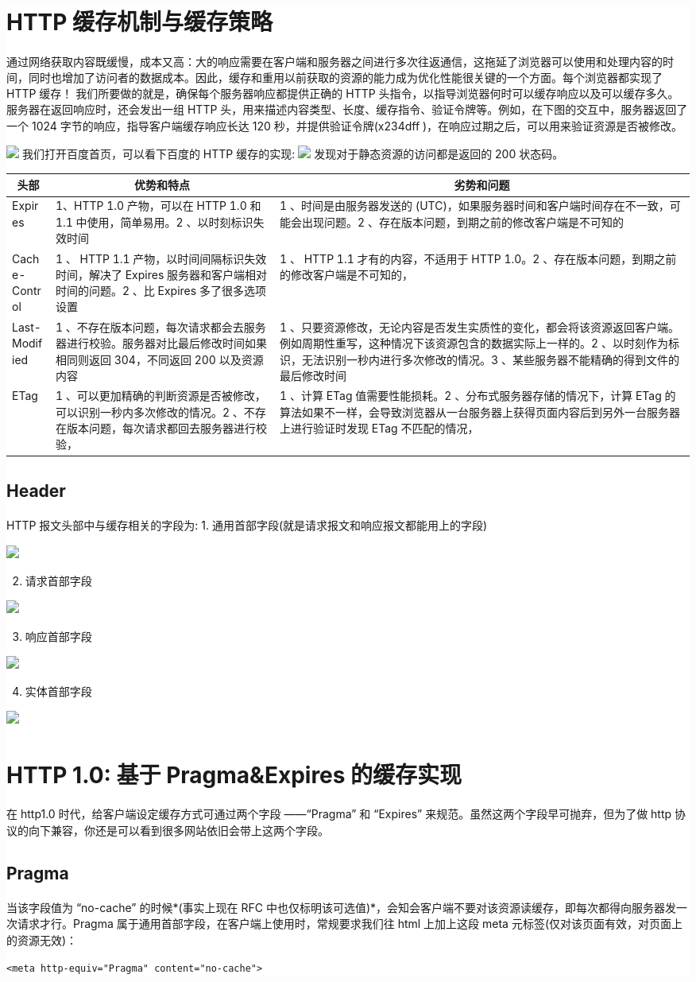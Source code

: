 # HTTP 缓存机制与缓存策略

通过网络获取内容既缓慢，成本又高：大的响应需要在客户端和服务器之间进行多次往返通信，这拖延了浏览器可以使用和处理内容的时间，同时也增加了访问者的数据成本。因此，缓存和重用以前获取的资源的能力成为优化性能很关键的一个方面。每个浏览器都实现了 HTTP 缓存！ 我们所要做的就是，确保每个服务器响应都提供正确的 HTTP 头指令，以指导浏览器何时可以缓存响应以及可以缓存多久。服务器在返回响应时，还会发出一组 HTTP 头，用来描述内容类型、长度、缓存指令、验证令牌等。例如，在下图的交互中，服务器返回了一个 1024 字节的响应，指导客户端缓存响应长达 120 秒，并提供验证令牌(x234dff )，在响应过期之后，可以用来验证资源是否被修改。

![](http://o6v08w541.bkt.clouddn.com/http-requestfcafds.png) 我们打开百度首页，可以看下百度的 HTTP 缓存的实现: ![](http://images2015.cnblogs.com/blog/561179/201603/561179-20160331162129410-1428753698.gif) 发现对于静态资源的访问都是返回的 200 状态码。

| 头部          | 优势和特点                                                                                                               | 劣势和问题                                                                                                                                                                                                                           |
| ------------- | ------------------------------------------------------------------------------------------------------------------------ | ------------------------------------------------------------------------------------------------------------------------------------------------------------------------------------------------------------------------------------ |
| Expires       | 1、HTTP 1.0 产物，可以在 HTTP 1.0 和 1.1 中使用，简单易用。2 、以时刻标识失效时间                                        | 1 、时间是由服务器发送的 (UTC)，如果服务器时间和客户端时间存在不一致，可能会出现问题。2 、存在版本问题，到期之前的修改客户端是不可知的                                                                                               |
| Cache-Control | 1 、 HTTP 1.1 产物，以时间间隔标识失效时间，解决了 Expires 服务器和客户端相对时间的问题。2 、比 Expires 多了很多选项设置 | 1 、 HTTP 1.1 才有的内容，不适用于 HTTP 1.0。2 、存在版本问题，到期之前的修改客户端是不可知的，                                                                                                                                      |
| Last-Modified | 1 、不存在版本问题，每次请求都会去服务器进行校验。服务器对比最后修改时间如果相同则返回 304，不同返回 200 以及资源内容    | 1 、只要资源修改，无论内容是否发生实质性的变化，都会将该资源返回客户端。例如周期性重写，这种情况下该资源包含的数据实际上一样的。2 、以时刻作为标识，无法识别一秒内进行多次修改的情况。3 、某些服务器不能精确的得到文件的最后修改时间 |
| ETag          | 1 、可以更加精确的判断资源是否被修改，可以识别一秒内多次修改的情况。2 、不存在版本问题，每次请求都回去服务器进行校验，   | 1 、计算 ETag 值需要性能损耗。2 、分布式服务器存储的情况下，计算 ETag 的算法如果不一样，会导致浏览器从一台服务器上获得页面内容后到另外一台服务器上进行验证时发现 ETag 不匹配的情况，                                                 |

## Header

HTTP 报文头部中与缓存相关的字段为: 1. 通用首部字段(就是请求报文和响应报文都能用上的字段)

![](http://images2015.cnblogs.com/blog/561179/201604/561179-20160401161150504-1030837643.png)

2. 请求首部字段

![](http://images2015.cnblogs.com/blog/561179/201604/561179-20160401161240301-2050921595.png)

3. 响应首部字段

![](http://images2015.cnblogs.com/blog/561179/201604/561179-20160401161311394-1246877214.png)

4. 实体首部字段

![](http://images2015.cnblogs.com/blog/561179/201604/561179-20160401171410441-767100632.png)

# HTTP 1.0: 基于 Pragma&Expires 的缓存实现

在 http1.0 时代，给客户端设定缓存方式可通过两个字段 ——“Pragma” 和 “Expires” 来规范。虽然这两个字段早可抛弃，但为了做 http 协议的向下兼容，你还是可以看到很多网站依旧会带上这两个字段。

## Pragma

当该字段值为 “no-cache” 的时候*(事实上现在 RFC 中也仅标明该可选值)*，会知会客户端不要对该资源读缓存，即每次都得向服务器发一次请求才行。Pragma 属于通用首部字段，在客户端上使用时，常规要求我们往 html 上加上这段 meta 元标签(仅对该页面有效，对页面上的资源无效)：

```
<meta http-equiv="Pragma" content="no-cache">
```
